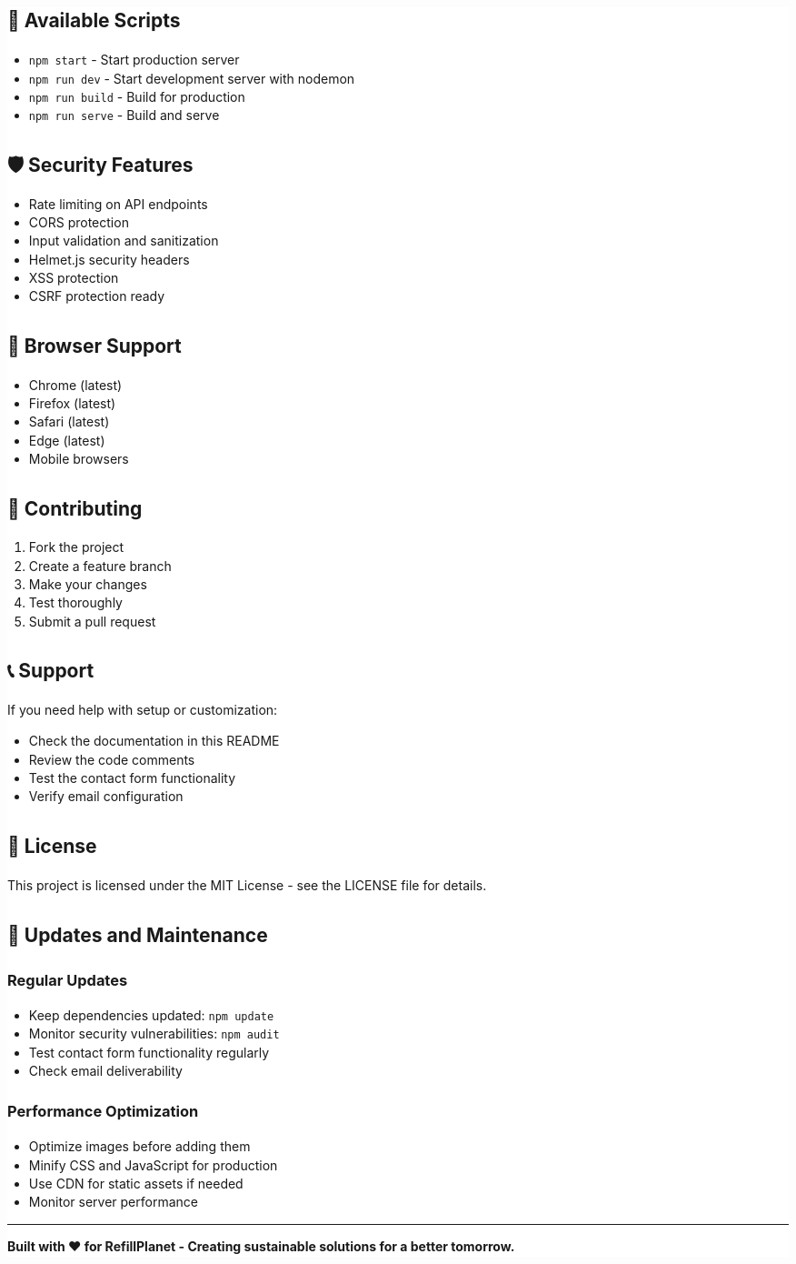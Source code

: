 ## 🔧 Available Scripts

- `npm start` - Start production server
- `npm run dev` - Start development server with nodemon
- `npm run build` - Build for production
- `npm run serve` - Build and serve

## 🛡️ Security Features

- Rate limiting on API endpoints
- CORS protection
- Input validation and sanitization
- Helmet.js security headers
- XSS protection
- CSRF protection ready

## 📱 Browser Support

- Chrome (latest)
- Firefox (latest)
- Safari (latest)
- Edge (latest)
- Mobile browsers

## 🤝 Contributing

1. Fork the project
2. Create a feature branch
3. Make your changes
4. Test thoroughly
5. Submit a pull request

## 📞 Support

If you need help with setup or customization:

- Check the documentation in this README
- Review the code comments
- Test the contact form functionality
- Verify email configuration

## 📄 License

This project is licensed under the MIT License - see the LICENSE file for details.

## 🔄 Updates and Maintenance

### Regular Updates
- Keep dependencies updated: `npm update`
- Monitor security vulnerabilities: `npm audit`
- Test contact form functionality regularly
- Check email deliverability

### Performance Optimization
- Optimize images before adding them
- Minify CSS and JavaScript for production
- Use CDN for static assets if needed
- Monitor server performance

---

**Built with ❤️ for RefillPlanet - Creating sustainable solutions for a better tomorrow.**